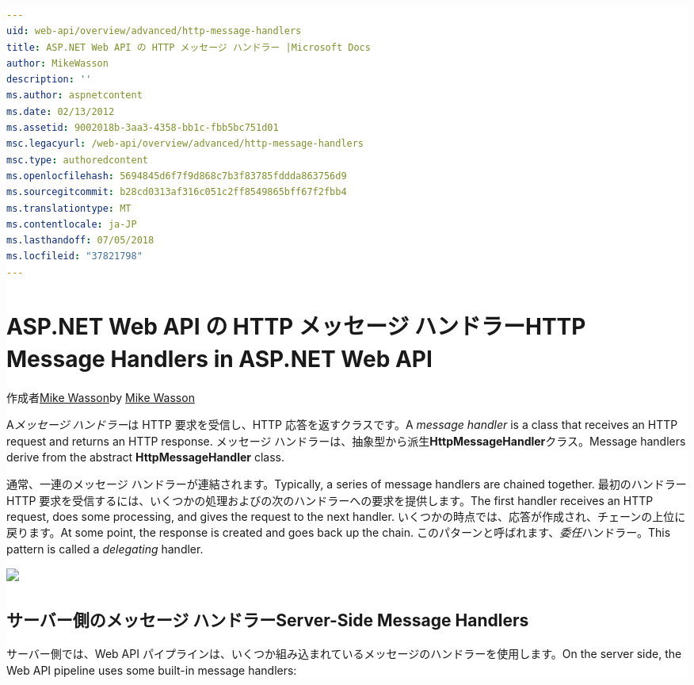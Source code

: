 ```yaml
---
uid: web-api/overview/advanced/http-message-handlers
title: ASP.NET Web API の HTTP メッセージ ハンドラー |Microsoft Docs
author: MikeWasson
description: ''
ms.author: aspnetcontent
ms.date: 02/13/2012
ms.assetid: 9002018b-3aa3-4358-bb1c-fbb5bc751d01
msc.legacyurl: /web-api/overview/advanced/http-message-handlers
msc.type: authoredcontent
ms.openlocfilehash: 5694845d6f7f9d868c7b3f83785fddda863756d9
ms.sourcegitcommit: b28cd0313af316c051c2ff8549865bff67f2fbb4
ms.translationtype: MT
ms.contentlocale: ja-JP
ms.lasthandoff: 07/05/2018
ms.locfileid: "37821798"
---
```

<a name="http-message-handlers-in-aspnet-web-api"></a><span data-ttu-id="aafd6-102">ASP.NET Web API の HTTP メッセージ ハンドラー</span><span class="sxs-lookup"><span data-stu-id="aafd6-102">HTTP Message Handlers in ASP.NET Web API</span></span>
====================
<span data-ttu-id="aafd6-103">作成者[Mike Wasson](https://github.com/MikeWasson)</span><span class="sxs-lookup"><span data-stu-id="aafd6-103">by [Mike Wasson](https://github.com/MikeWasson)</span></span>

<span data-ttu-id="aafd6-104">A*メッセージ ハンドラー*は HTTP 要求を受信し、HTTP 応答を返すクラスです。</span><span class="sxs-lookup"><span data-stu-id="aafd6-104">A *message handler* is a class that receives an HTTP request and returns an HTTP response.</span></span> <span data-ttu-id="aafd6-105">メッセージ ハンドラーは、抽象型から派生**HttpMessageHandler**クラス。</span><span class="sxs-lookup"><span data-stu-id="aafd6-105">Message handlers derive from the abstract **HttpMessageHandler** class.</span></span>

<span data-ttu-id="aafd6-106">通常、一連のメッセージ ハンドラーが連結されます。</span><span class="sxs-lookup"><span data-stu-id="aafd6-106">Typically, a series of message handlers are chained together.</span></span> <span data-ttu-id="aafd6-107">最初のハンドラー HTTP 要求を受信するには、いくつかの処理およびの次のハンドラーへの要求を提供します。</span><span class="sxs-lookup"><span data-stu-id="aafd6-107">The first handler receives an HTTP request, does some processing, and gives the request to the next handler.</span></span> <span data-ttu-id="aafd6-108">いくつかの時点では、応答が作成され、チェーンの上位に戻ります。</span><span class="sxs-lookup"><span data-stu-id="aafd6-108">At some point, the response is created and goes back up the chain.</span></span> <span data-ttu-id="aafd6-109">このパターンと呼ばれます、*委任*ハンドラー。</span><span class="sxs-lookup"><span data-stu-id="aafd6-109">This pattern is called a *delegating* handler.</span></span>

![](http-message-handlers/_static/image1.png)

## <a name="server-side-message-handlers"></a><span data-ttu-id="aafd6-110">サーバー側のメッセージ ハンドラー</span><span class="sxs-lookup"><span data-stu-id="aafd6-110">Server-Side Message Handlers</span></span>

<span data-ttu-id="aafd6-111">サーバー側では、Web API パイプラインは、いくつか組み込まれているメッセージのハンドラーを使用します。</span><span class="sxs-lookup"><span data-stu-id="aafd6-111">On the server side, the Web API pipeline uses some built-in message handlers:</span></span>
